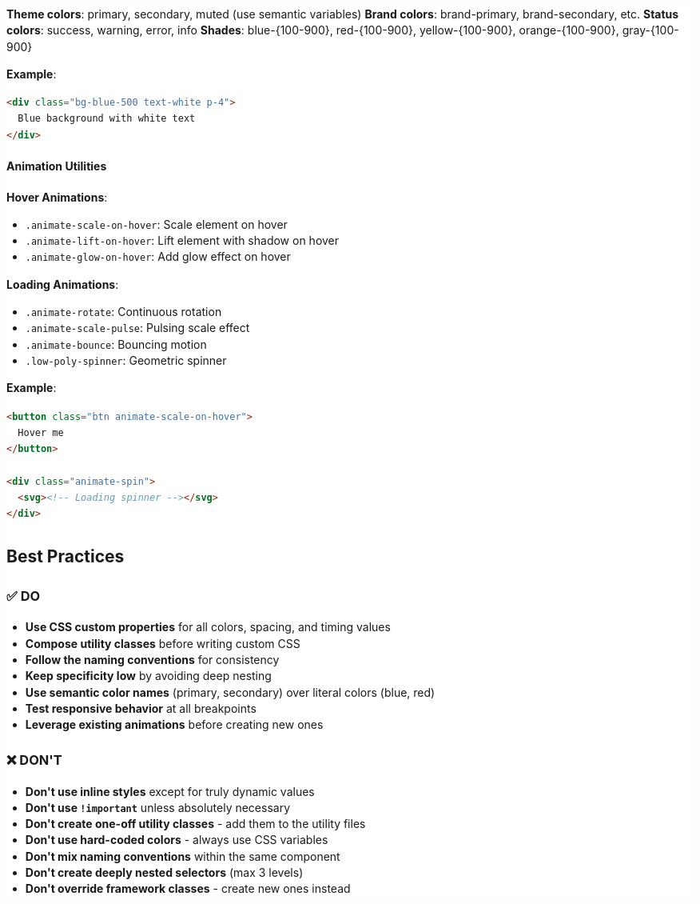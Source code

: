 **Theme colors**: primary, secondary, muted (use semantic variables)
**Brand colors**: brand-primary, brand-secondary, etc.
**Status colors**: success, warning, error, info
**Shades**: blue-{100-900}, red-{100-900}, yellow-{100-900}, orange-{100-900}, gray-{100-900}

**Example**:
```html
<div class="bg-blue-500 text-white p-4">
  Blue background with white text
</div>
```

#### Animation Utilities

**Hover Animations**:
- `.animate-scale-on-hover`: Scale element on hover
- `.animate-lift-on-hover`: Lift element with shadow on hover
- `.animate-glow-on-hover`: Add glow effect on hover

**Loading Animations**:
- `.animate-rotate`: Continuous rotation
- `.animate-scale-pulse`: Pulsing scale effect
- `.animate-bounce`: Bouncing motion
- `.low-poly-spinner`: Geometric spinner

**Example**:
```html
<button class="btn animate-scale-on-hover">
  Hover me
</button>

<div class="animate-spin">
  <svg><!-- Loading spinner --></svg>
</div>
```

## Best Practices

### ✅ DO

- **Use CSS custom properties** for all colors, spacing, and timing values
- **Compose utility classes** before writing custom CSS
- **Follow the naming conventions** for consistency
- **Keep specificity low** by avoiding deep nesting
- **Use semantic color names** (primary, secondary) over literal colors (blue, red)
- **Test responsive behavior** at all breakpoints
- **Leverage existing animations** before creating new ones

### ❌ DON'T

- **Don't use inline styles** except for truly dynamic values
- **Don't use `!important`** unless absolutely necessary
- **Don't create one-off utility classes** - add them to the utility files
- **Don't use hard-coded colors** - always use CSS variables
- **Don't mix naming conventions** within the same component
- **Don't create deeply nested selectors** (max 3 levels)
- **Don't override framework classes** - create new ones instead
